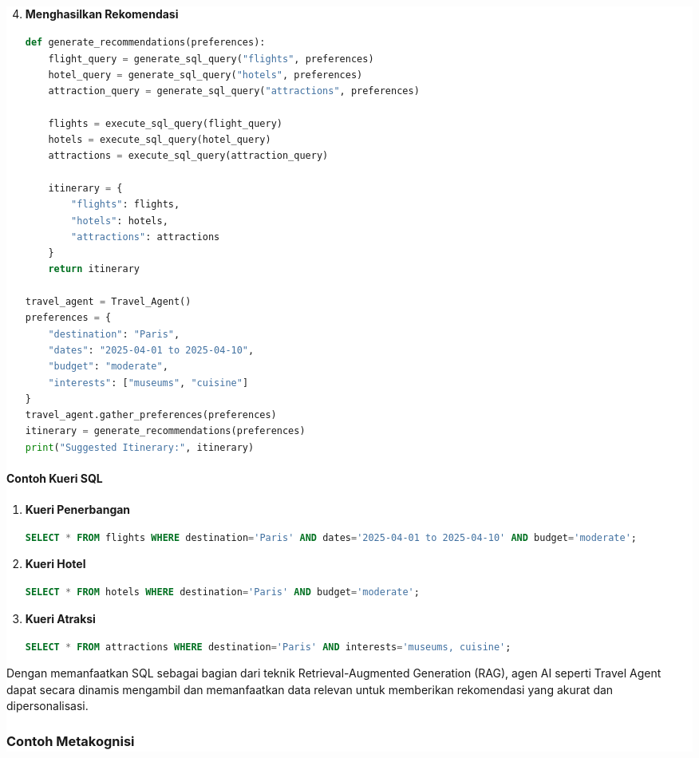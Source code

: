 4. **Menghasilkan Rekomendasi**

   ```python
   def generate_recommendations(preferences):
       flight_query = generate_sql_query("flights", preferences)
       hotel_query = generate_sql_query("hotels", preferences)
       attraction_query = generate_sql_query("attractions", preferences)
       
       flights = execute_sql_query(flight_query)
       hotels = execute_sql_query(hotel_query)
       attractions = execute_sql_query(attraction_query)
       
       itinerary = {
           "flights": flights,
           "hotels": hotels,
           "attractions": attractions
       }
       return itinerary

   travel_agent = Travel_Agent()
   preferences = {
       "destination": "Paris",
       "dates": "2025-04-01 to 2025-04-10",
       "budget": "moderate",
       "interests": ["museums", "cuisine"]
   }
   travel_agent.gather_preferences(preferences)
   itinerary = generate_recommendations(preferences)
   print("Suggested Itinerary:", itinerary)
   ```

#### Contoh Kueri SQL

1. **Kueri Penerbangan**

   ```sql
   SELECT * FROM flights WHERE destination='Paris' AND dates='2025-04-01 to 2025-04-10' AND budget='moderate';
   ```

2. **Kueri Hotel**

   ```sql
   SELECT * FROM hotels WHERE destination='Paris' AND budget='moderate';
   ```

3. **Kueri Atraksi**

   ```sql
   SELECT * FROM attractions WHERE destination='Paris' AND interests='museums, cuisine';
   ```

Dengan memanfaatkan SQL sebagai bagian dari teknik Retrieval-Augmented Generation (RAG), agen AI seperti Travel Agent dapat secara dinamis mengambil dan memanfaatkan data relevan untuk memberikan rekomendasi yang akurat dan dipersonalisasi.

### Contoh Metakognisi
